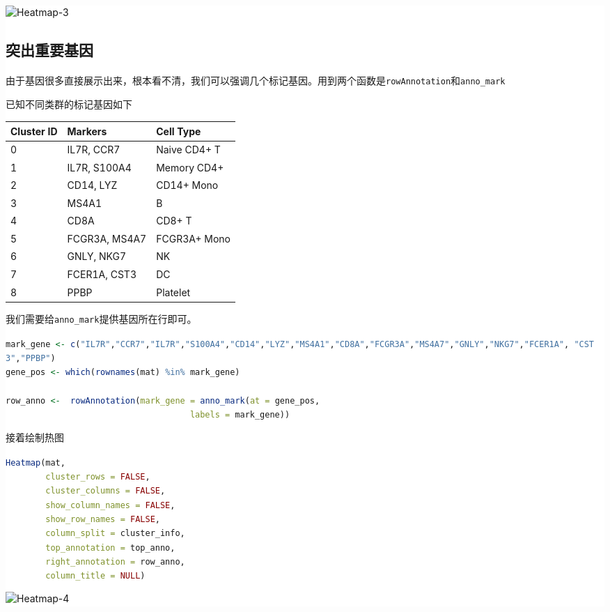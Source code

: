 ![Heatmap-3](https://halo-1252249331.cos.ap-shanghai.myqcloud.com/upload/2019/10/1571914037258-69b71edb4e354f759b9f07674e714f13.png)

## 突出重要基因

由于基因很多直接展示出来，根本看不清，我们可以强调几个标记基因。用到两个函数是`rowAnnotation`和`anno_mark`

已知不同类群的标记基因如下

| Cluster ID | Markers       | Cell Type    |
| :--------- | :------------ | :----------- |
| 0          | IL7R, CCR7    | Naive CD4+ T |
| 1          | IL7R, S100A4  | Memory CD4+  |
| 2          | CD14, LYZ     | CD14+ Mono   |
| 3          | MS4A1         | B            |
| 4          | CD8A          | CD8+ T       |
| 5          | FCGR3A, MS4A7 | FCGR3A+ Mono |
| 6          | GNLY, NKG7    | NK           |
| 7          | FCER1A, CST3  | DC           |
| 8          | PPBP          | Platelet     |

我们需要给`anno_mark`提供基因所在行即可。

```r
mark_gene <- c("IL7R","CCR7","IL7R","S100A4","CD14","LYZ","MS4A1","CD8A","FCGR3A","MS4A7","GNLY","NKG7","FCER1A", "CST3","PPBP")
gene_pos <- which(rownames(mat) %in% mark_gene)

row_anno <-  rowAnnotation(mark_gene = anno_mark(at = gene_pos, 
                                     labels = mark_gene))

```

接着绘制热图

```r
Heatmap(mat,
        cluster_rows = FALSE,
        cluster_columns = FALSE,
        show_column_names = FALSE,
        show_row_names = FALSE,
        column_split = cluster_info,
        top_annotation = top_anno,
        right_annotation = row_anno,
        column_title = NULL)
```

![Heatmap-4](https://halo-1252249331.cos.ap-shanghai.myqcloud.com/upload/2019/10/1571914905222-c332ebab06ee4100838180f2cb0f698a.png)
